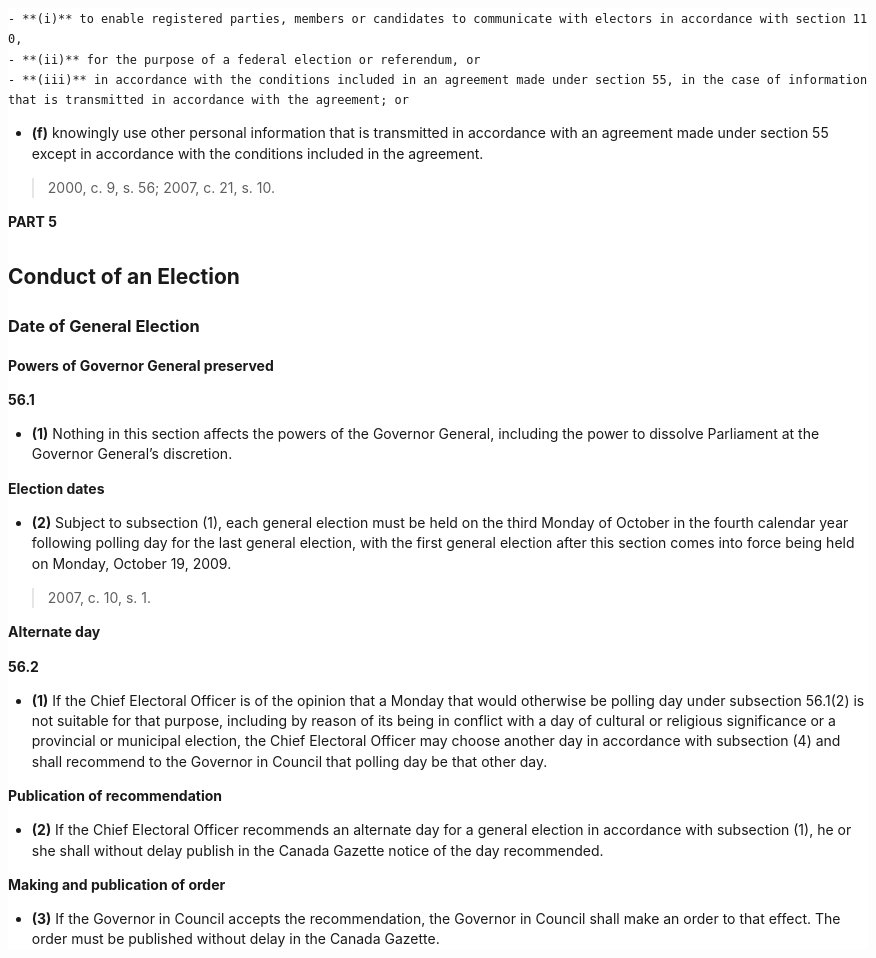 	- **(i)** to enable registered parties, members or candidates to communicate with electors in accordance with section 110,
	- **(ii)** for the purpose of a federal election or referendum, or
	- **(iii)** in accordance with the conditions included in an agreement made under section 55, in the case of information that is transmitted in accordance with the agreement; or
- **(f)** knowingly use other personal information that is transmitted in accordance with an agreement made under section 55 except in accordance with the conditions included in the agreement.
> 2000, c. 9, s. 56; 2007, c. 21, s. 10.





**PART 5** 
## Conduct of an Election



### Date of General Election



**Powers of Governor General preserved**

**56.1** 

- **(1)** Nothing in this section affects the powers of the Governor General, including the power to dissolve Parliament at the Governor General’s discretion.

**Election dates**

- **(2)** Subject to subsection (1), each general election must be held on the third Monday of October in the fourth calendar year following polling day for the last general election, with the first general election after this section comes into force being held on Monday, October 19, 2009.
> 2007, c. 10, s. 1.





**Alternate day**

**56.2** 

- **(1)** If the Chief Electoral Officer is of the opinion that a Monday that would otherwise be polling day under subsection 56.1(2) is not suitable for that purpose, including by reason of its being in conflict with a day of cultural or religious significance or a provincial or municipal election, the Chief Electoral Officer may choose another day in accordance with subsection (4) and shall recommend to the Governor in Council that polling day be that other day.

**Publication of recommendation**

- **(2)** If the Chief Electoral Officer recommends an alternate day for a general election in accordance with subsection (1), he or she shall without delay publish in the Canada Gazette notice of the day recommended.

**Making and publication of order**

- **(3)** If the Governor in Council accepts the recommendation, the Governor in Council shall make an order to that effect. The order must be published without delay in the Canada Gazette.

